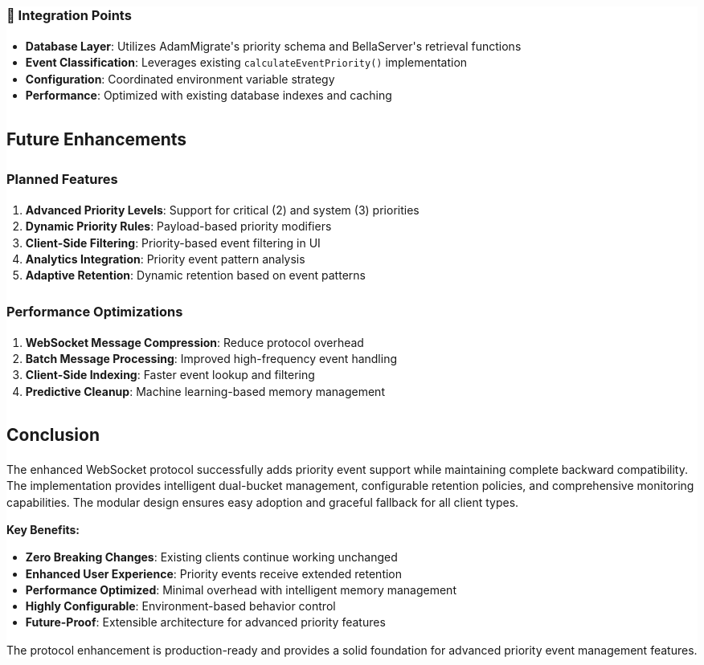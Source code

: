 ### 🔧 Integration Points

- **Database Layer**: Utilizes AdamMigrate's priority schema and BellaServer's retrieval functions
- **Event Classification**: Leverages existing `calculateEventPriority()` implementation
- **Configuration**: Coordinated environment variable strategy
- **Performance**: Optimized with existing database indexes and caching

## Future Enhancements

### Planned Features

1. **Advanced Priority Levels**: Support for critical (2) and system (3) priorities
2. **Dynamic Priority Rules**: Payload-based priority modifiers
3. **Client-Side Filtering**: Priority-based event filtering in UI
4. **Analytics Integration**: Priority event pattern analysis
5. **Adaptive Retention**: Dynamic retention based on event patterns

### Performance Optimizations

1. **WebSocket Message Compression**: Reduce protocol overhead
2. **Batch Message Processing**: Improved high-frequency event handling
3. **Client-Side Indexing**: Faster event lookup and filtering
4. **Predictive Cleanup**: Machine learning-based memory management

## Conclusion

The enhanced WebSocket protocol successfully adds priority event support while maintaining complete backward compatibility. The implementation provides intelligent dual-bucket management, configurable retention policies, and comprehensive monitoring capabilities. The modular design ensures easy adoption and graceful fallback for all client types.

**Key Benefits:**
- **Zero Breaking Changes**: Existing clients continue working unchanged
- **Enhanced User Experience**: Priority events receive extended retention
- **Performance Optimized**: Minimal overhead with intelligent memory management
- **Highly Configurable**: Environment-based behavior control
- **Future-Proof**: Extensible architecture for advanced priority features

The protocol enhancement is production-ready and provides a solid foundation for advanced priority event management features.